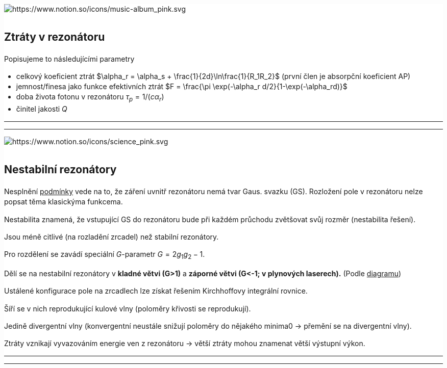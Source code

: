 
<aside>
<img src="https://www.notion.so/icons/music-album_pink.svg" alt="https://www.notion.so/icons/music-album_pink.svg" width="40px" />

## Ztráty v rezonátoru

Popisujeme to následujícími parametry

- celkový koeficient ztrát $\alpha_r = \alpha_s + \frac{1}{2d}\ln\frac{1}{R_1R_2}$ (první člen je absorpční koeficient AP)
- jemnost/finesa jako funkce efektivních ztrát $F = \frac{\pi \exp(-\alpha_r d/2}{1-\exp(-\alpha_rd)}$
- doba života fotonu v rezonátoru $\tau_p = 1/(c\alpha_r)$
- činitel jakosti $Q$
</aside>

---

---

<aside>
<img src="https://www.notion.so/icons/science_pink.svg" alt="https://www.notion.so/icons/science_pink.svg" width="40px" />

## Nestabilní rezonátory

Nesplnění [podmínky](Otev%C5%99en%C3%A9%20rezon%C3%A1tory%20241ae1c2f208806cacdbcac45ac21383.md) vede na to, že záření uvnitř rezonátoru nemá tvar Gaus. svazku (GS). Rozložení pole v rezonátoru nelze popsat těma klasickýma funkcema.

Nestabilita znamená, že vstupující GS do rezonátoru bude při každém průchodu zvětšovat svůj rozměr (nestabilita řešení). 

Jsou méně citlivé (na rozladění zrcadel) než stabilní rezonátory.

Pro rozdělení se zavádí speciální $G$-parametr $G = 2g_1g_2-1$.

Dělí se na nestabilní rezonátory v **kladné větvi (G>1)** a **záporné větvi (G<-1; v plynových laserech).** (Podle [diagramu](Otev%C5%99en%C3%A9%20rezon%C3%A1tory%20241ae1c2f208806cacdbcac45ac21383.md))

Ustálené konfigurace pole na zrcadlech lze získat řešením Kirchhoffovy integrální rovnice.

Šíří se v nich reprodukující kulové vlny (poloměry křivosti se reprodukují).

Jedině divergentní vlny (konvergentní neustále snižují poloměry do nějakého minima0 → přemění se na divergentní vlny).

Ztráty vznikají vyvazováním energie ven z rezonátoru → větší ztráty mohou znamenat větší výstupní výkon.

</aside>

---

---
